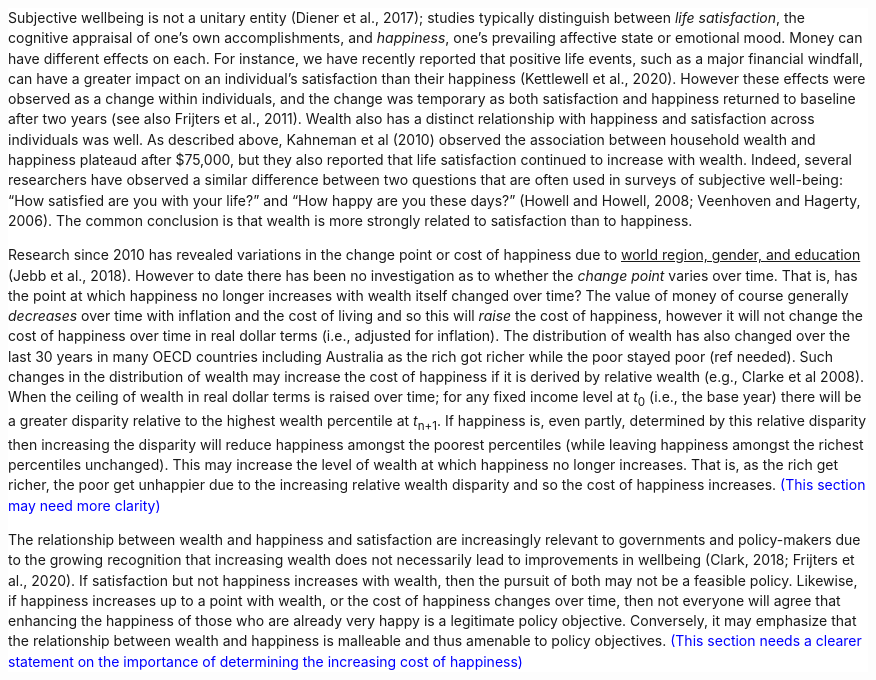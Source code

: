 Subjective wellbeing is not a unitary entity (Diener et al., 2017);
studies typically distinguish between *life satisfaction*, the cognitive
appraisal of one’s own accomplishments, and *happiness*, one’s
prevailing affective state or emotional mood. Money can have different
effects on each. For instance, we have recently reported that positive
life events, such as a major financial windfall, can have a greater
impact on an individual’s satisfaction than their happiness (Kettlewell
et al., 2020). However these effects were observed as a change within
individuals, and the change was temporary as both satisfaction and
happiness returned to baseline after two years (see also Frijters et
al., 2011). Wealth also has a distinct relationship with happiness and
satisfaction across individuals was well. As described above, Kahneman
et al (2010) observed the association between household wealth and
happiness plateaud after $75,000, but they also reported that life
satisfaction continued to increase with wealth. Indeed, several
researchers have observed a similar difference between two questions
that are often used in surveys of subjective well-being: “How satisfied
are you with your life?” and “How happy are you these days?” (Howell and
Howell, 2008; Veenhoven and Hagerty, 2006). The common conclusion is
that wealth is more strongly related to satisfaction than to happiness.

Research since 2010 has revealed variations in the change point or cost
of happiness due to [world region, gender, and
education](https://www-nature-com.ezproxy2.library.usyd.edu.au/articles/s41562-017-0277-0)
(Jebb et al., 2018). However to date there has been no investigation as
to whether the *change point* varies over time. That is, has the point
at which happiness no longer increases with wealth itself changed over
time? The value of money of course generally *decreases* over time with
inflation and the cost of living and so this will *raise* the cost of
happiness, however it will not change the cost of happiness over time in
real dollar terms (i.e., adjusted for inflation). The distribution of
wealth has also changed over the last 30 years in many OECD countries
including Australia as the rich got richer while the poor stayed poor
(ref needed). Such changes in the distribution of wealth may increase
the cost of happiness if it is derived by relative wealth (e.g., Clarke
et al 2008). When the ceiling of wealth in real dollar terms is raised
over time; for any fixed income level at *t*<sub>0</sub> (i.e., the base
year) there will be a greater disparity relative to the highest wealth
percentile at *t*<sub>n+1</sub>. If happiness is, even partly,
determined by this relative disparity then increasing the disparity will
reduce happiness amongst the poorest percentiles (while leaving
happiness amongst the richest percentiles unchanged). This may increase
the level of wealth at which happiness no longer increases. That is, as
the rich get richer, the poor get unhappier due to the increasing
relative wealth disparity and so the cost of happiness increases.
<span style="color: blue"> (This section may need more clarity) </span>

The relationship between wealth and happiness and satisfaction are
increasingly relevant to governments and policy-makers due to the
growing recognition that increasing wealth does not necessarily lead to
improvements in wellbeing (Clark, 2018; Frijters et al., 2020). If
satisfaction but not happiness increases with wealth, then the pursuit
of both may not be a feasible policy. Likewise, if happiness increases
up to a point with wealth, or the cost of happiness changes over time,
then not everyone will agree that enhancing the happiness of those who
are already very happy is a legitimate policy objective. Conversely, it
may emphasize that the relationship between wealth and happiness is
malleable and thus amenable to policy objectives.
<span style="color: blue"> (This section needs a clearer statement on
the importance of determining the increasing cost of happiness) </span>
